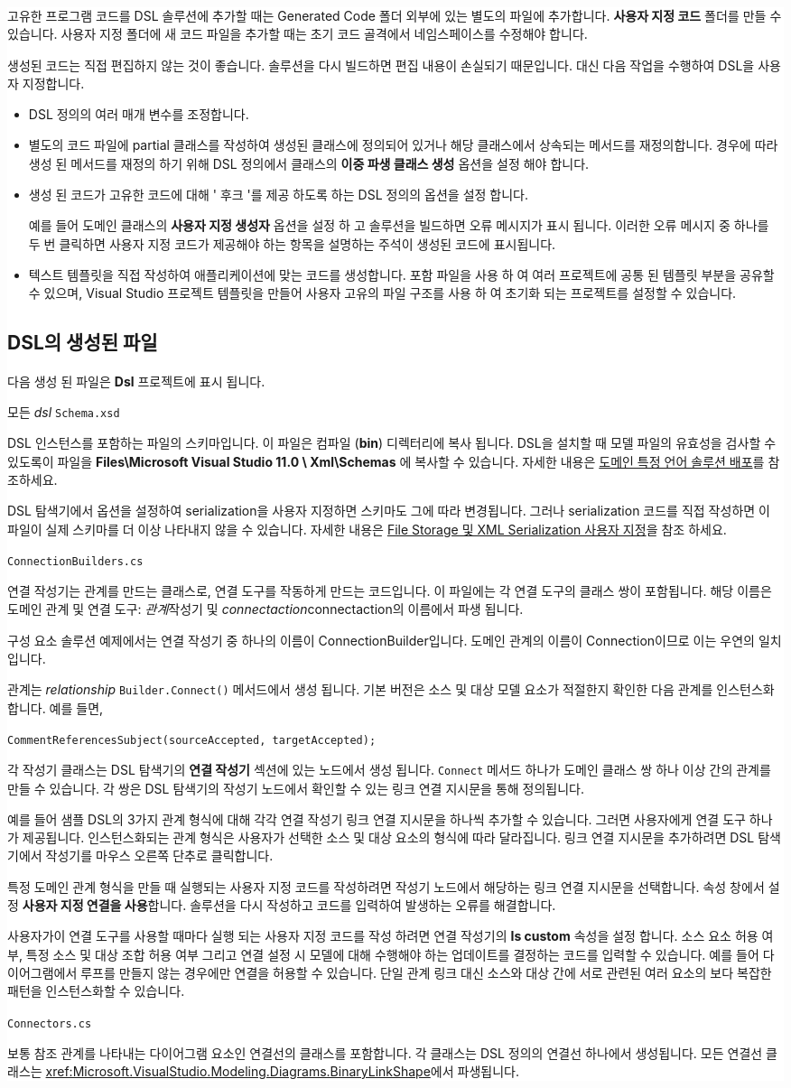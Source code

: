  고유한 프로그램 코드를 DSL 솔루션에 추가할 때는 Generated Code 폴더 외부에 있는 별도의 파일에 추가합니다. **사용자 지정 코드** 폴더를 만들 수 있습니다. 사용자 지정 폴더에 새 코드 파일을 추가할 때는 초기 코드 골격에서 네임스페이스를 수정해야 합니다.

 생성된 코드는 직접 편집하지 않는 것이 좋습니다. 솔루션을 다시 빌드하면 편집 내용이 손실되기 때문입니다. 대신 다음 작업을 수행하여 DSL을 사용자 지정합니다.

- DSL 정의의 여러 매개 변수를 조정합니다.

- 별도의 코드 파일에 partial 클래스를 작성하여 생성된 클래스에 정의되어 있거나 해당 클래스에서 상속되는 메서드를 재정의합니다. 경우에 따라 생성 된 메서드를 재정의 하기 위해 DSL 정의에서 클래스의 **이중 파생 클래스 생성** 옵션을 설정 해야 합니다.

- 생성 된 코드가 고유한 코드에 대해 ' 후크 '를 제공 하도록 하는 DSL 정의의 옵션을 설정 합니다.

     예를 들어 도메인 클래스의 **사용자 지정 생성자** 옵션을 설정 하 고 솔루션을 빌드하면 오류 메시지가 표시 됩니다. 이러한 오류 메시지 중 하나를 두 번 클릭하면 사용자 지정 코드가 제공해야 하는 항목을 설명하는 주석이 생성된 코드에 표시됩니다.

- 텍스트 템플릿을 직접 작성하여 애플리케이션에 맞는 코드를 생성합니다. 포함 파일을 사용 하 여 여러 프로젝트에 공통 된 템플릿 부분을 공유할 수 있으며, Visual Studio 프로젝트 템플릿을 만들어 사용자 고유의 파일 구조를 사용 하 여 초기화 되는 프로젝트를 설정할 수 있습니다.

## <a name="generated-files-in-dsl"></a>DSL의 생성된 파일
 다음 생성 된 파일은 **Dsl** 프로젝트에 표시 됩니다.

 모든 *dsl* `Schema.xsd`

 DSL 인스턴스를 포함하는 파일의 스키마입니다. 이 파일은 컴파일 (**bin**) 디렉터리에 복사 됩니다. DSL을 설치할 때 모델 파일의 유효성을 검사할 수 있도록이 파일을 **Files\Microsoft Visual Studio 11.0 \ Xml\Schemas** 에 복사할 수 있습니다. 자세한 내용은 [도메인 특정 언어 솔루션 배포](msi-and-vsix-deployment-of-a-dsl.md)를 참조하세요.

 DSL 탐색기에서 옵션을 설정하여 serialization을 사용자 지정하면 스키마도 그에 따라 변경됩니다. 그러나 serialization 코드를 직접 작성하면 이 파일이 실제 스키마를 더 이상 나타내지 않을 수 있습니다. 자세한 내용은 [File Storage 및 XML Serialization 사용자 지정](../modeling/customizing-file-storage-and-xml-serialization.md)을 참조 하세요.

 `ConnectionBuilders.cs`

 연결 작성기는 관계를 만드는 클래스로, 연결 도구를 작동하게 만드는 코드입니다. 이 파일에는 각 연결 도구의 클래스 쌍이 포함됩니다. 해당 이름은 도메인 관계 및 연결 도구: *관계*작성기 및 *connectaction*connectaction의 이름에서 파생 됩니다.

 구성 요소 솔루션 예제에서는 연결 작성기 중 하나의 이름이 ConnectionBuilder입니다. 도메인 관계의 이름이 Connection이므로 이는 우연의 일치입니다.

 관계는 *relationship* `Builder.Connect()` 메서드에서 생성 됩니다. 기본 버전은 소스 및 대상 모델 요소가 적절한지 확인한 다음 관계를 인스턴스화합니다. 예를 들면,

 `CommentReferencesSubject(sourceAccepted, targetAccepted);`

 각 작성기 클래스는 DSL 탐색기의 **연결 작성기** 섹션에 있는 노드에서 생성 됩니다. `Connect` 메서드 하나가 도메인 클래스 쌍 하나 이상 간의 관계를 만들 수 있습니다. 각 쌍은 DSL 탐색기의 작성기 노드에서 확인할 수 있는 링크 연결 지시문을 통해 정의됩니다.

 예를 들어 샘플 DSL의 3가지 관계 형식에 대해 각각 연결 작성기 링크 연결 지시문을 하나씩 추가할 수 있습니다. 그러면 사용자에게 연결 도구 하나가 제공됩니다. 인스턴스화되는 관계 형식은 사용자가 선택한 소스 및 대상 요소의 형식에 따라 달라집니다.  링크 연결 지시문을 추가하려면 DSL 탐색기에서 작성기를 마우스 오른쪽 단추로 클릭합니다.

 특정 도메인 관계 형식을 만들 때 실행되는 사용자 지정 코드를 작성하려면 작성기 노드에서 해당하는 링크 연결 지시문을 선택합니다. 속성 창에서 설정 **사용자 지정 연결을 사용**합니다. 솔루션을 다시 작성하고 코드를 입력하여 발생하는 오류를 해결합니다.

 사용자가이 연결 도구를 사용할 때마다 실행 되는 사용자 지정 코드를 작성 하려면 연결 작성기의 **Is custom** 속성을 설정 합니다. 소스 요소 허용 여부, 특정 소스 및 대상 조합 허용 여부 그리고 연결 설정 시 모델에 대해 수행해야 하는 업데이트를 결정하는 코드를 입력할 수 있습니다. 예를 들어 다이어그램에서 루프를 만들지 않는 경우에만 연결을 허용할 수 있습니다. 단일 관계 링크 대신 소스와 대상 간에 서로 관련된 여러 요소의 보다 복잡한 패턴을 인스턴스화할 수 있습니다.

 `Connectors.cs`

 보통 참조 관계를 나타내는 다이어그램 요소인 연결선의 클래스를 포함합니다. 각 클래스는 DSL 정의의 연결선 하나에서 생성됩니다. 모든 연결선 클래스는 <xref:Microsoft.VisualStudio.Modeling.Diagrams.BinaryLinkShape>에서 파생됩니다.
